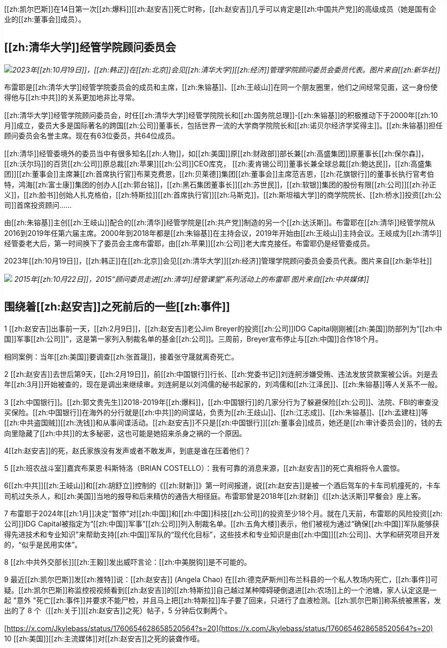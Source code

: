 [[zh:凯尔巴斯]]在14日第一次[[zh:爆料]][[zh:赵安吉]]死亡时称，[[zh:赵安吉]]几乎可以肯定是[[zh:中国共产党]]的高级成员（她是国有企业的[[zh:董事会]]成员）。

## [[zh:清华大学]]经管学院顾问委员会

![](ipfs://QmPLCZAk2Z92e6xRjcv5PGtbgCa41wqaFUBibTVbC18ccM?.png)*2023年[[zh:10月19日]]，[[zh:韩正]]在[[zh:北京]]会见[[zh:清华大学]][[zh:经济]]管理学院顾问委员会委员代表。图片来自[[zh:新华社]]*

布雷耶是[[zh:清华大学]]经管学院委员会的成员和主席，[[zh:朱镕基]]、[[zh:王岐山]]在同一个朋友圈里，他们之间经常见面，这一身份使得他与[[zh:中共]]的关系更加地非比寻常。

[[zh:清华大学]]经管学院顾问委员会，时任[[zh:清华大学]]经管学院院长和[[zh:国务院总理]]\-[[zh:朱镕基]]的积极推动下于2000年[[zh:10月]]成立，委员大多是国际著名的跨国[[zh:公司]]董事长，包括世界一流的大学商学院院长和[[zh:诺贝尔经济学奖得主]]。[[zh:朱镕基]]担任顾问委员会名誉主席。现在有63位委员，共64位成员。

[[zh:清华]]经管委境外的委员当中有很多知名[[zh:人物]]，如[[zh:美国]]原[[zh:财政部]]部长兼[[zh:高盛集团]]原董事长[[zh:保尔森]]，[[zh:沃尔玛]]的百货[[zh:公司]]原总裁[[zh:苹果]][[zh:公司]]CEO库克， [[zh:麦肯锡公司]]董事长兼全球总裁[[zh:鲍达民]]，[[zh:高盛集团]][[zh:董事会]]主席兼[[zh:首席执行官]]布莱克费恩，[[zh:贝莱德]]集团[[zh:董事会]]主席范吉恩，[[zh:花旗银行]]的董事长执行官考伯特，鸿海[[zh:富士康]]集团的创办人[[zh:郭台铭]]，[[zh:黑石集团董事长]][[zh:苏世民]]，[[zh:软银]]集团的股份有限[[zh:公司]][[zh:孙正义]]，[[zh:脸书]]创始人扎克格伯，[[zh:特斯拉]][[zh:首席执行官]][[zh:马斯克]]，[[zh:斯坦福大学]]的商学院院长、[[zh:桥水]]投资[[zh:公司]]首席投资顾问……

由[[zh:朱镕基]]主创[[zh:王岐山]]配合的[[zh:清华]]经管学院是[[zh:共产党]]制造的另一个[[zh:达沃斯]]。布雷耶在[[zh:清华]]经管学院从2016到2019年任第六届主席。2000年到2018年都是[[zh:朱镕基]]在主持会议，2019年开始由[[zh:王岐山]]主持会议。王岐成为[[zh:清华]]经管委老大后，第一时间换下了委员会主席布雷耶，由[[zh:苹果]][[zh:公司]]老大库克接任。布雷耶仍是经管委成员。

2023年[[zh:10月19日]]，[[zh:韩正]]在[[zh:北京]]会见[[zh:清华大学]][[zh:经济]]管理学院顾问委员会委员代表。图片来自[[zh:新华社]]

![](ipfs://QmeBGaCUyMMWwGGGN6ivJhbxwUXcLWkwUMJZhrxatiV5k5?.png) *2015年[[zh:10月22日]]，2015“顾问委员走进[[zh:清华]]经管课堂”系列活动上的布雷耶 图片来自[[zh:中共媒体]]*

## 围绕着[[zh:赵安吉]]之死前后的一些[[zh:事件]]

1 [[zh:赵安吉]]出事前一天，[[zh:2月9日]]，[[zh:赵安吉]]老公Jim Breyer的投资[[zh:公司]]IDG Capital刚刚被[[zh:美国]]防部列为“[[zh:中国]]军事[[zh:公司]]”，这是第一家列入制裁名单的基金[[zh:公司]]。三周前，Breyer宣布停止与[[zh:中国]]合作18个月。

相同案例：当年[[zh:美国]]要调查[[zh:张首晟]]，接着张守晟就离奇死亡。

2 [[zh:赵安吉]]去世后第9天，[[zh:2月19日]]，前[[zh:中国银行]]行长、[[zh:党委书记]]刘连舸涉嫌受贿、违法发放贷款案被公诉。刘是去年[[zh:3月]]开始被查的，现在是调出来继续审。刘连舸是以刘鸿儒的秘书起家的，刘鸿儒和[[zh:江泽民]]、[[zh:朱镕基]]等人关系不一般。

3 [[zh:中国银行]]。[[zh:郭文贵先生]]2018-2019年[[zh:爆料]]，[[zh:中国银行]]的几家分行为了躲避保险[[zh:公司]]、法院、FBI的审查没买保险。[[zh:中国银行]]在海外的分行就是[[zh:中共]]的间谍站，负责为[[zh:王歧山]]、[[zh:江志成]]、[[zh:朱镕基]]、[[zh:孟建柱]]等[[zh:中共盗国贼]][[zh:洗钱]]和从事间谍活动。[[zh:赵安吉]]不只是[[zh:中国银行]][[zh:董事会]]成员，她还是[[zh:审计委员会]]的，钱的去向里隐藏了[[zh:中共]]的太多秘密，这也可能是她招来杀身之祸的一个原因。

4[[zh:赵安吉]]的死，赵氏家族没有发声或者不敢发声，到底是谁在压着他们？

5 [[zh:班农战斗室]]嘉宾布莱恩·科斯特洛（BRIAN COSTELLO）：我有可靠的消息来源，[[zh:赵安吉]]的死亡真相将令人震惊。

6[[zh:中共]][[zh:王岐山]]和[[zh:胡舒立]]控制的《[[zh:财新]]》第一时间报道，说[[zh:赵安吉]]是被一个酒后驾车的卡车司机撞死的，卡车司机过失杀人，和[[zh:美国]]当地的报导和后来精仿的通告大相径庭。布雷耶曾是2018年[[zh:财新]]《[[zh:达沃斯]]早餐会》座上客。

7 布雷耶于2024年[[zh:1月]]决定“暂停”对[[zh:中国]]和[[zh:中国]]科技[[zh:公司]]的投资至少18个月。就在几天前，布雷耶的风险投资[[zh:公司]]IDG Capital被指定为“[[zh:中国]]军事”[[zh:公司]]列入制裁名单。[[zh:五角大楼]]表示，他们被视为通过“确保[[zh:中国]]军队能够获得先进技术和专业知识”来帮助支持[[zh:中国]]军队的“现代化目标”，这些技术和专业知识是由[[zh:中国]][[zh:公司]]、大学和研究项目开发的，“似乎是民用实体”。

8 [[zh:中共外交部长]][[zh:王毅]]发出威吓言论：[[zh:中美脱钩]]是不可能的。

9 最近[[zh:凯尔巴斯]]发[[zh:推特]]说：[[zh:赵安吉]] (Angela Chao) 在[[zh:德克萨斯州]]布兰科县的一个私人牧场内死亡，[[zh:事件]]可疑。[[zh:凯尔巴斯]]称监控视视频看到[[zh:赵安吉]]的[[zh:特斯拉]]自己越过某种障碍硬倒退进[[zh:农场]]上的一个池塘，家人认定这是一起 "意外 "死亡[[zh:事件]]并要求不能尸检，并且马上把[[zh:特斯拉]]车子要了回来，只进行了血液检测。[[zh:凯尔巴斯]]称系统被黑客，发出的了 8 个（[[zh:关于]][[zh:赵安吉]]之死）帖子，5 分钟后仅剩两个。

[https://x.com/Jkylebass/status/1760654628658520564?s=20](https://x.com/Jkylebass/status/1760654628658520564?s=20)  
10 [[zh:美国]][[zh:主流媒体]]对[[zh:赵安吉]]之死的装聋作哑。
